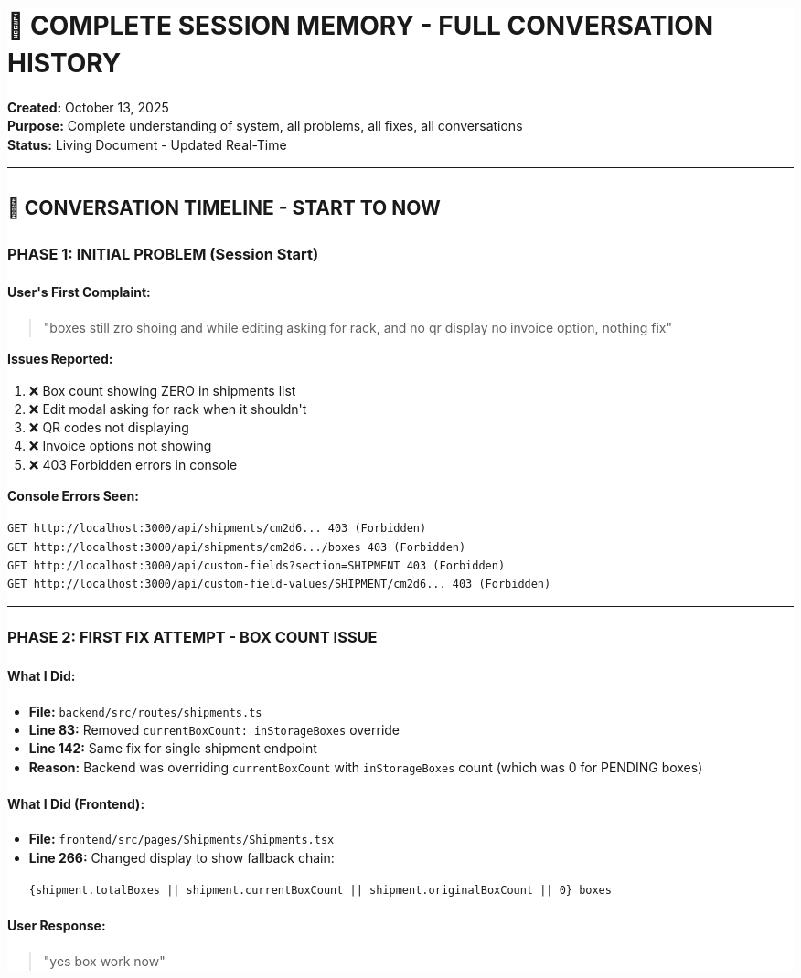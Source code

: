 # 🧠 COMPLETE SESSION MEMORY - FULL CONVERSATION HISTORY

**Created:** October 13, 2025  
**Purpose:** Complete understanding of system, all problems, all fixes, all conversations  
**Status:** Living Document - Updated Real-Time

---

## 📜 CONVERSATION TIMELINE - START TO NOW

### **PHASE 1: INITIAL PROBLEM (Session Start)**

#### User's First Complaint:
> "boxes still zro shoing and while editing asking for rack, and no qr display no invoice option, nothing fix"

**Issues Reported:**
1. ❌ Box count showing ZERO in shipments list
2. ❌ Edit modal asking for rack when it shouldn't
3. ❌ QR codes not displaying
4. ❌ Invoice options not showing
5. ❌ 403 Forbidden errors in console

**Console Errors Seen:**
```
GET http://localhost:3000/api/shipments/cm2d6... 403 (Forbidden)
GET http://localhost:3000/api/shipments/cm2d6.../boxes 403 (Forbidden)
GET http://localhost:3000/api/custom-fields?section=SHIPMENT 403 (Forbidden)
GET http://localhost:3000/api/custom-field-values/SHIPMENT/cm2d6... 403 (Forbidden)
```

---

### **PHASE 2: FIRST FIX ATTEMPT - BOX COUNT ISSUE**

#### What I Did:
- **File:** `backend/src/routes/shipments.ts`
- **Line 83:** Removed `currentBoxCount: inStorageBoxes` override
- **Line 142:** Same fix for single shipment endpoint
- **Reason:** Backend was overriding `currentBoxCount` with `inStorageBoxes` count (which was 0 for PENDING boxes)

#### What I Did (Frontend):
- **File:** `frontend/src/pages/Shipments/Shipments.tsx`
- **Line 266:** Changed display to show fallback chain:
  ```tsx
  {shipment.totalBoxes || shipment.currentBoxCount || shipment.originalBoxCount || 0} boxes
  ```

#### User Response:
> "yes box work now"
